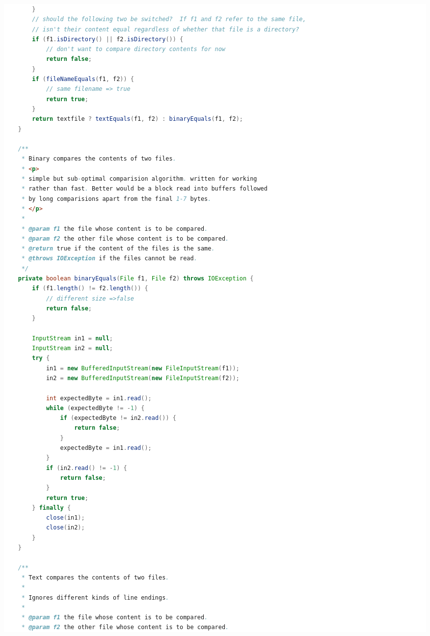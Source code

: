 ```java
        }
        // should the following two be switched?  If f1 and f2 refer to the same file,
        // isn't their content equal regardless of whether that file is a directory?
        if (f1.isDirectory() || f2.isDirectory()) {
            // don't want to compare directory contents for now
            return false;
        }
        if (fileNameEquals(f1, f2)) {
            // same filename => true
            return true;
        }
        return textfile ? textEquals(f1, f2) : binaryEquals(f1, f2);
    }

    /**
     * Binary compares the contents of two files.
     * <p>
     * simple but sub-optimal comparision algorithm. written for working
     * rather than fast. Better would be a block read into buffers followed
     * by long comparisions apart from the final 1-7 bytes.
     * </p>
     *
     * @param f1 the file whose content is to be compared.
     * @param f2 the other file whose content is to be compared.
     * @return true if the content of the files is the same.
     * @throws IOException if the files cannot be read.
     */
    private boolean binaryEquals(File f1, File f2) throws IOException {
        if (f1.length() != f2.length()) {
            // different size =>false
            return false;
        }

        InputStream in1 = null;
        InputStream in2 = null;
        try {
            in1 = new BufferedInputStream(new FileInputStream(f1));
            in2 = new BufferedInputStream(new FileInputStream(f2));

            int expectedByte = in1.read();
            while (expectedByte != -1) {
                if (expectedByte != in2.read()) {
                    return false;
                }
                expectedByte = in1.read();
            }
            if (in2.read() != -1) {
                return false;
            }
            return true;
        } finally {
            close(in1);
            close(in2);
        }
    }

    /**
     * Text compares the contents of two files.
     *
     * Ignores different kinds of line endings.
     *
     * @param f1 the file whose content is to be compared.
     * @param f2 the other file whose content is to be compared.
```